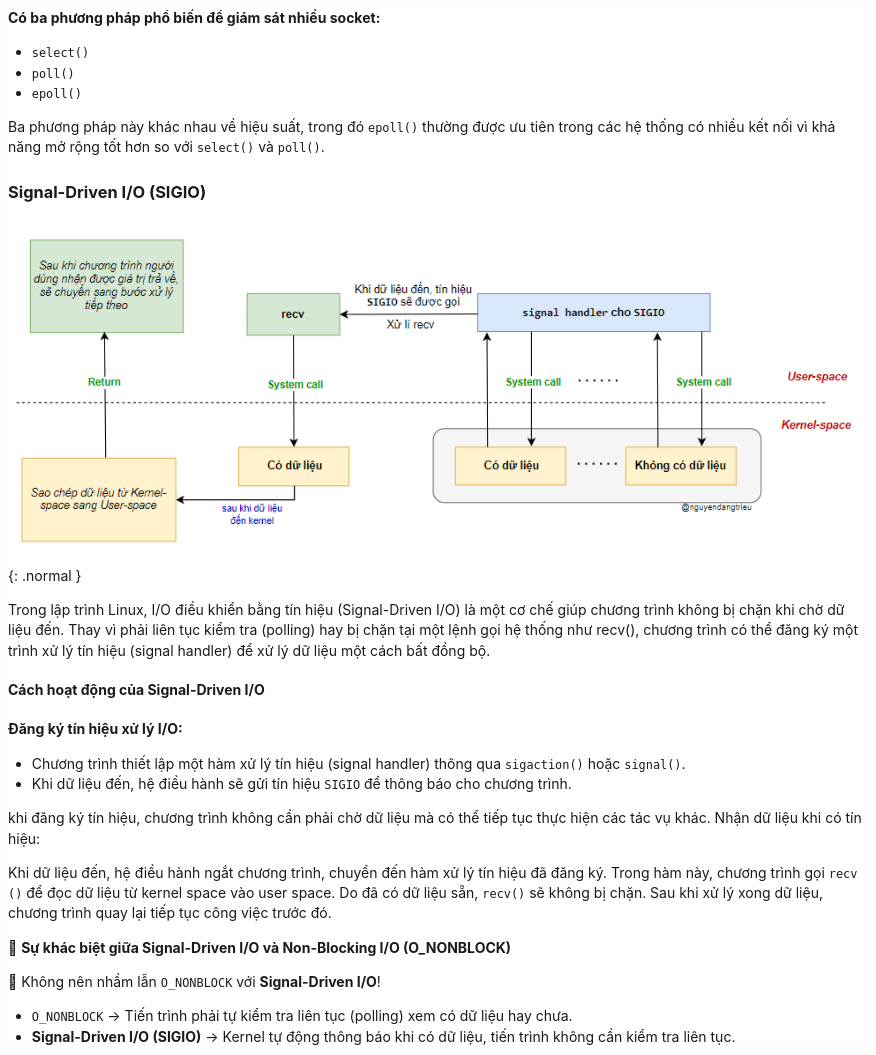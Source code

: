 **Có ba phương pháp phổ biến để giám sát nhiều socket:**
- `select()`
- `poll()`
- `epoll()`
  
Ba phương pháp này khác nhau về hiệu suất, trong đó `epoll()` thường được ưu tiên trong các hệ thống có nhiều kết nối vì khả năng mở rộng tốt hơn so với `select()` và `poll()`.

### Signal-Driven I/O (SIGIO)
![Signal-Driven I/O](/assets/articles/2025/Linux_IO/2025-1-30-SIGNAL.png){: .normal }

Trong lập trình Linux, I/O điều khiển bằng tín hiệu (Signal-Driven I/O) là một cơ chế giúp chương trình không bị chặn khi chờ dữ liệu đến. Thay vì phải liên tục kiểm tra (polling) hay bị chặn tại một lệnh gọi hệ thống như recv(), chương trình có thể đăng ký một trình xử lý tín hiệu (signal handler) để xử lý dữ liệu một cách bất đồng bộ.

#### Cách hoạt động của Signal-Driven I/O
**Đăng ký tín hiệu xử lý I/O:**
- Chương trình thiết lập một hàm xử lý tín hiệu (signal handler) thông qua `sigaction()` hoặc `signal()`.
- Khi dữ liệu đến, hệ điều hành sẽ gửi tín hiệu `SIGIO` để thông báo cho chương trình.

khi đăng ký tín hiệu, chương trình không cần phải chờ dữ liệu mà có thể tiếp tục thực hiện các tác vụ khác.
Nhận dữ liệu khi có tín hiệu:

Khi dữ liệu đến, hệ điều hành ngắt chương trình, chuyển đến hàm xử lý tín hiệu đã đăng ký. Trong hàm này, chương trình gọi `recv()` để đọc dữ liệu từ kernel space vào user space. Do đã có dữ liệu sẵn, `recv()` sẽ không bị chặn. Sau khi xử lý xong dữ liệu, chương trình quay lại tiếp tục công việc trước đó.

🔹 **Sự khác biệt giữa Signal-Driven I/O và Non-Blocking I/O (O_NONBLOCK)**

🚫 Không nên nhầm lẫn `O_NONBLOCK` với **Signal-Driven I/O**!
- `O_NONBLOCK` → Tiến trình phải tự kiểm tra liên tục (polling) xem có dữ liệu hay chưa.
- **Signal-Driven I/O (SIGIO)** → Kernel tự động thông báo khi có dữ liệu, tiến trình không cần kiểm tra liên tục.

